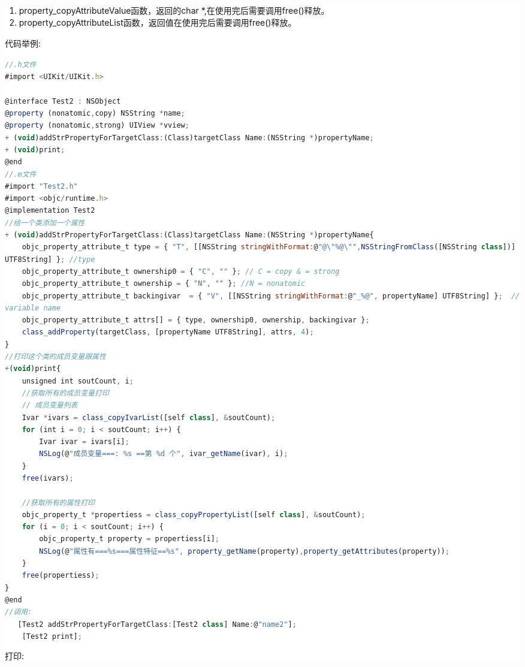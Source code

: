 1. property_copyAttributeValue函数，返回的char *,在使用完后需要调用free()释放。
2. property_copyAttributeList函数，返回值在使用完后需要调用free()释放。

代码举例:

```javascript
//.h文件
#import <UIKit/UIKit.h>

@interface Test2 : NSObject
@property (nonatomic,copy) NSString *name;
@property (nonatomic,strong) UIView *vview;
+ (void)addStrPropertyForTargetClass:(Class)targetClass Name:(NSString *)propertyName;
+ (void)print;
@end
//.m文件
#import "Test2.h"
#import <objc/runtime.h>
@implementation Test2
//给一个类添加一个属性
+ (void)addStrPropertyForTargetClass:(Class)targetClass Name:(NSString *)propertyName{
    objc_property_attribute_t type = { "T", [[NSString stringWithFormat:@"@\"%@\"",NSStringFromClass([NSString class])] UTF8String] }; //type
    objc_property_attribute_t ownership0 = { "C", "" }; // C = copy & = strong
    objc_property_attribute_t ownership = { "N", "" }; //N = nonatomic
    objc_property_attribute_t backingivar  = { "V", [[NSString stringWithFormat:@"_%@", propertyName] UTF8String] };  //variable name
    objc_property_attribute_t attrs[] = { type, ownership0, ownership, backingivar };
    class_addProperty(targetClass, [propertyName UTF8String], attrs, 4);
}
//打印这个类的成员变量跟属性
+(void)print{
    unsigned int soutCount, i;
    //获取所有的成员变量打印
    // 成员变量列表
    Ivar *ivars = class_copyIvarList([self class], &soutCount);
    for (int i = 0; i < soutCount; i++) {
        Ivar ivar = ivars[i];
        NSLog(@"成员变量===: %s ==第 %d 个", ivar_getName(ivar), i);
    }
    free(ivars);
    
    //获取所有的属性打印
    objc_property_t *propertiess = class_copyPropertyList([self class], &soutCount);
    for (i = 0; i < soutCount; i++) {
        objc_property_t property = propertiess[i];
        NSLog(@"属性有===%s===属性特征==%s", property_getName(property),property_getAttributes(property));
    }
    free(propertiess);
}
@end
//调用:
   [Test2 addStrPropertyForTargetClass:[Test2 class] Name:@"name2"];
    [Test2 print];
```
打印:
